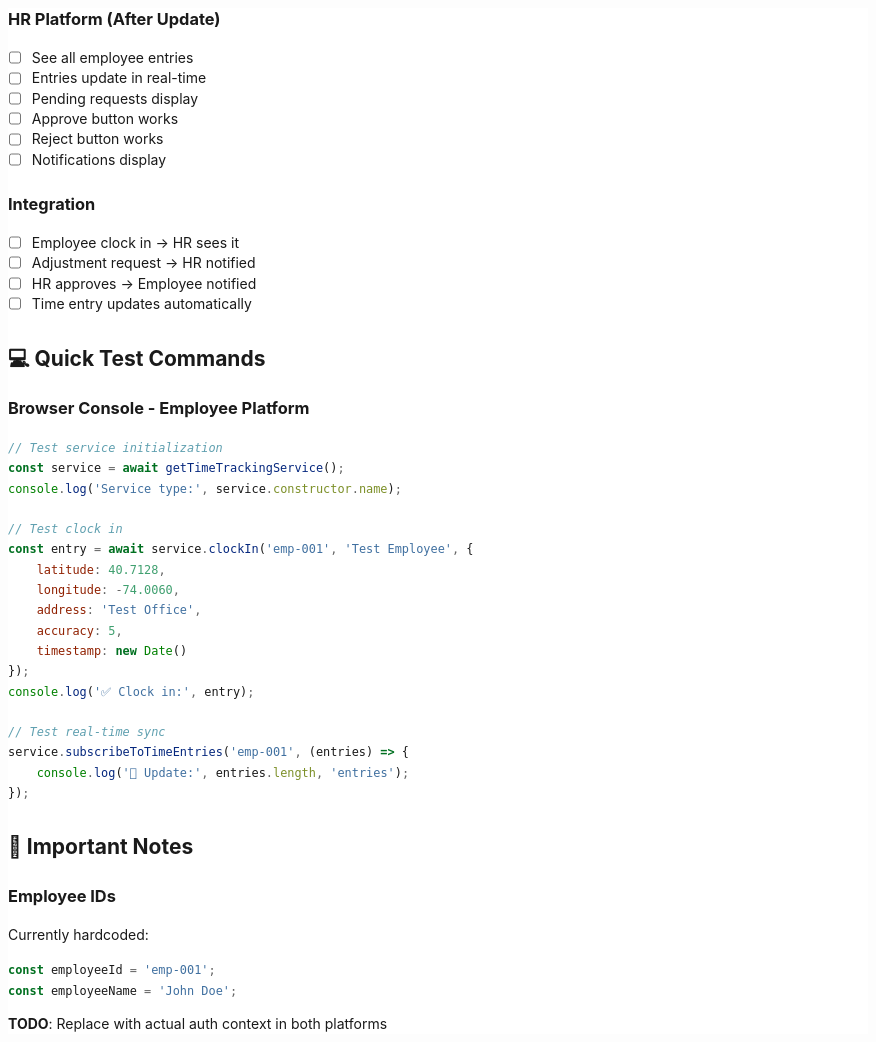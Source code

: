 ### HR Platform (After Update)
- [ ] See all employee entries
- [ ] Entries update in real-time
- [ ] Pending requests display
- [ ] Approve button works
- [ ] Reject button works
- [ ] Notifications display

### Integration
- [ ] Employee clock in → HR sees it
- [ ] Adjustment request → HR notified
- [ ] HR approves → Employee notified
- [ ] Time entry updates automatically

## 💻 Quick Test Commands

### Browser Console - Employee Platform

```javascript
// Test service initialization
const service = await getTimeTrackingService();
console.log('Service type:', service.constructor.name);

// Test clock in
const entry = await service.clockIn('emp-001', 'Test Employee', {
    latitude: 40.7128,
    longitude: -74.0060,
    address: 'Test Office',
    accuracy: 5,
    timestamp: new Date()
});
console.log('✅ Clock in:', entry);

// Test real-time sync
service.subscribeToTimeEntries('emp-001', (entries) => {
    console.log('📡 Update:', entries.length, 'entries');
});
```

## 📝 Important Notes

### Employee IDs
Currently hardcoded:
```typescript
const employeeId = 'emp-001';
const employeeName = 'John Doe';
```

**TODO**: Replace with actual auth context in both platforms
